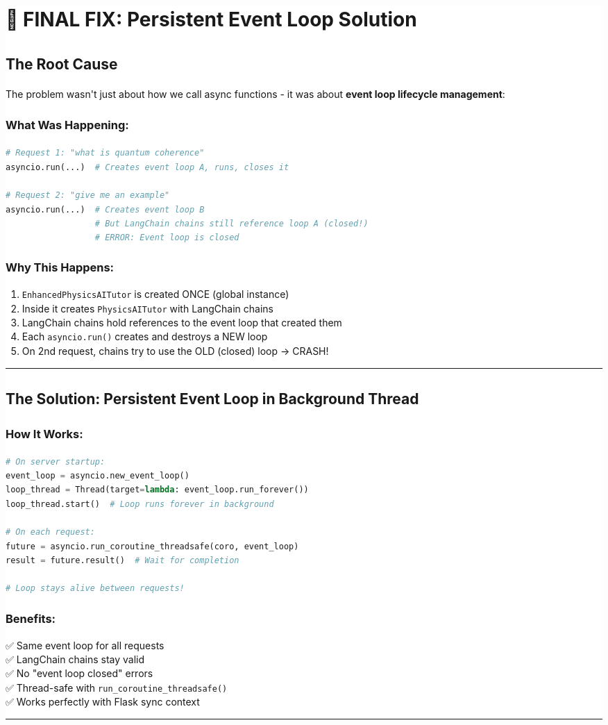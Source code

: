 # 🎯 FINAL FIX: Persistent Event Loop Solution

## The Root Cause

The problem wasn't just about how we call async functions - it was about **event loop lifecycle management**:

### What Was Happening:

```python
# Request 1: "what is quantum coherence"
asyncio.run(...)  # Creates event loop A, runs, closes it

# Request 2: "give me an example"
asyncio.run(...)  # Creates event loop B
                  # But LangChain chains still reference loop A (closed!)
                  # ERROR: Event loop is closed
```

### Why This Happens:

1. `EnhancedPhysicsAITutor` is created ONCE (global instance)
2. Inside it creates `PhysicsAITutor` with LangChain chains
3. LangChain chains hold references to the event loop that created them
4. Each `asyncio.run()` creates and destroys a NEW loop
5. On 2nd request, chains try to use the OLD (closed) loop → CRASH!

---

## The Solution: Persistent Event Loop in Background Thread

### How It Works:

```python
# On server startup:
event_loop = asyncio.new_event_loop()
loop_thread = Thread(target=lambda: event_loop.run_forever())
loop_thread.start()  # Loop runs forever in background

# On each request:
future = asyncio.run_coroutine_threadsafe(coro, event_loop)
result = future.result()  # Wait for completion

# Loop stays alive between requests!
```

### Benefits:

✅ Same event loop for all requests  
✅ LangChain chains stay valid  
✅ No "event loop closed" errors  
✅ Thread-safe with `run_coroutine_threadsafe()`  
✅ Works perfectly with Flask sync context

---
